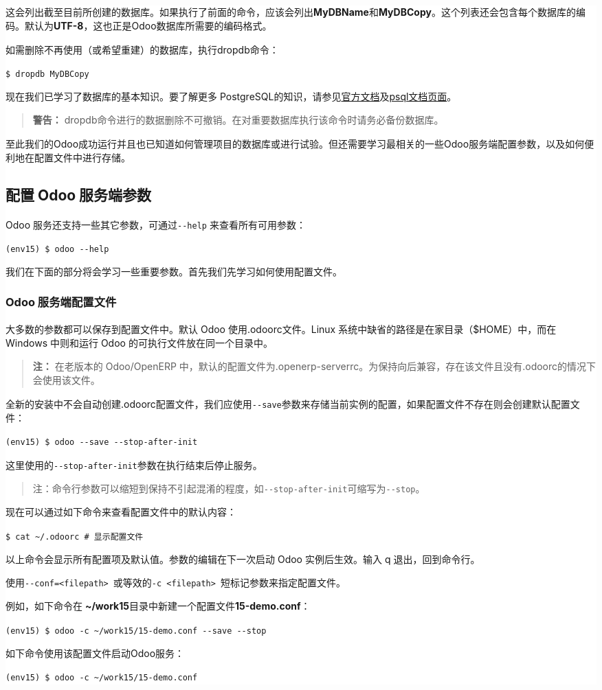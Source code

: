 这会列出截至目前所创建的数据库。如果执行了前面的命令，应该会列出**MyDBName**和**MyDBCopy**。这个列表还会包含每个数据库的编码。默认为**UTF-8**，这也正是Odoo数据库所需要的编码格式。

如需删除不再使用（或希望重建）的数据库，执行dropdb命令：

```
$ dropdb MyDBCopy
```

现在我们已学习了数据库的基本知识。要了解更多 PostgreSQL的知识，请参见[官方文档](https://www.postgresql.org/docs/)及[psql文档页面](https://www.postgresql.org/docs/12/app-psql.html)。

> **警告：** dropdb命令进行的数据删除不可撤销。在对重要数据库执行该命令时请务必备份数据库。

至此我们的Odoo成功运行并且也已知道如何管理项目的数据库或进行试验。但还需要学习最相关的一些Odoo服务端配置参数，以及如何便利地在配置文件中进行存储。

## 配置 Odoo 服务端参数

Odoo 服务还支持一些其它参数，可通过`--help` 来查看所有可用参数：

```
(env15) $ odoo --help
```

我们在下面的部分将会学习一些重要参数。首先我们先学习如何使用配置文件。

### Odoo 服务端配置文件

大多数的参数都可以保存到配置文件中。默认 Odoo 使用.odoorc文件。Linux 系统中缺省的路径是在家目录（$HOME）中，而在 Windows 中则和运行 Odoo 的可执行文件放在同一个目录中。

> **注：** 在老版本的 Odoo/OpenERP 中，默认的配置文件为.openerp-serverrc。为保持向后兼容，存在该文件且没有.odoorc的情况下会使用该文件。

全新的安装中不会自动创建.odoorc配置文件，我们应使用`--save`参数来存储当前实例的配置，如果配置文件不存在则会创建默认配置文件：

```
(env15) $ odoo --save --stop-after-init
```

这里使用的`--stop-after-init`参数在执行结束后停止服务。

> 注：命令行参数可以缩短到保持不引起混淆的程度，如`--stop-after-init`可缩写为`--stop`。

现在可以通过如下命令来查看配置文件中的默认内容：

```
$ cat ~/.odoorc # 显示配置文件
```

以上命令会显示所有配置项及默认值。参数的编辑在下一次启动 Odoo 实例后生效。输入 q 退出，回到命令行。

使用` --conf=<filepath>  `或等效的` -c <filepath>  `短标记参数来指定配置文件。

例如，如下命令在 **~/work15**目录中新建一个配置文件**15-demo.conf**：

```
(env15) $ odoo -c ~/work15/15-demo.conf --save --stop
```

如下命令使用该配置文件启动Odoo服务：

```
(env15) $ odoo -c ~/work15/15-demo.conf
```
